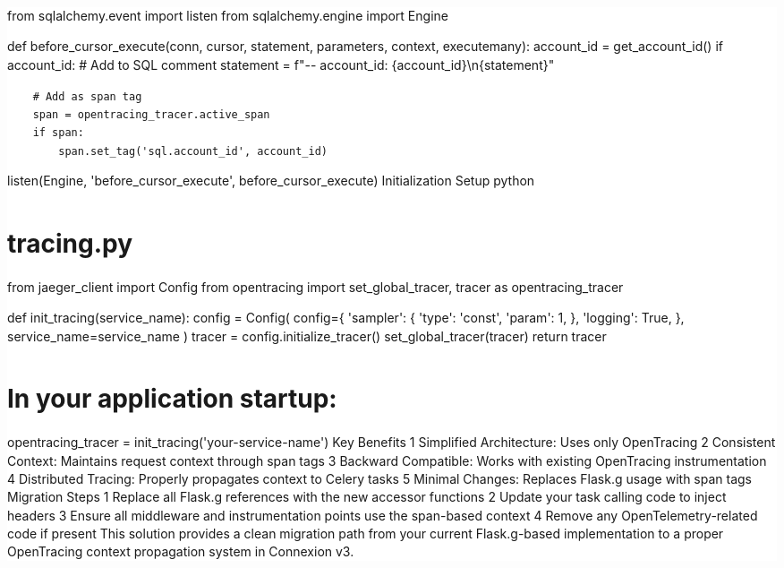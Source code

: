 from sqlalchemy.event import listen
from sqlalchemy.engine import Engine

def before_cursor_execute(conn, cursor, statement, parameters, context, executemany):
    account_id = get_account_id()
    if account_id:
        # Add to SQL comment
        statement = f"-- account_id: {account_id}\n{statement}"
        
        # Add as span tag
        span = opentracing_tracer.active_span
        if span:
            span.set_tag('sql.account_id', account_id)

listen(Engine, 'before_cursor_execute', before_cursor_execute)
Initialization Setup
python

# tracing.py
from jaeger_client import Config
from opentracing import set_global_tracer, tracer as opentracing_tracer

def init_tracing(service_name):
    config = Config(
        config={
            'sampler': {
                'type': 'const',
                'param': 1,
            },
            'logging': True,
        },
        service_name=service_name
    )
    tracer = config.initialize_tracer()
    set_global_tracer(tracer)
    return tracer

# In your application startup:
opentracing_tracer = init_tracing('your-service-name')
Key Benefits
	1	Simplified Architecture: Uses only OpenTracing
	2	Consistent Context: Maintains request context through span tags
	3	Backward Compatible: Works with existing OpenTracing instrumentation
	4	Distributed Tracing: Properly propagates context to Celery tasks
	5	Minimal Changes: Replaces Flask.g usage with span tags
Migration Steps
	1	Replace all Flask.g references with the new accessor functions
	2	Update your task calling code to inject headers
	3	Ensure all middleware and instrumentation points use the span-based context
	4	Remove any OpenTelemetry-related code if present
This solution provides a clean migration path from your current Flask.g-based implementation to a proper OpenTracing context propagation system in Connexion v3.
